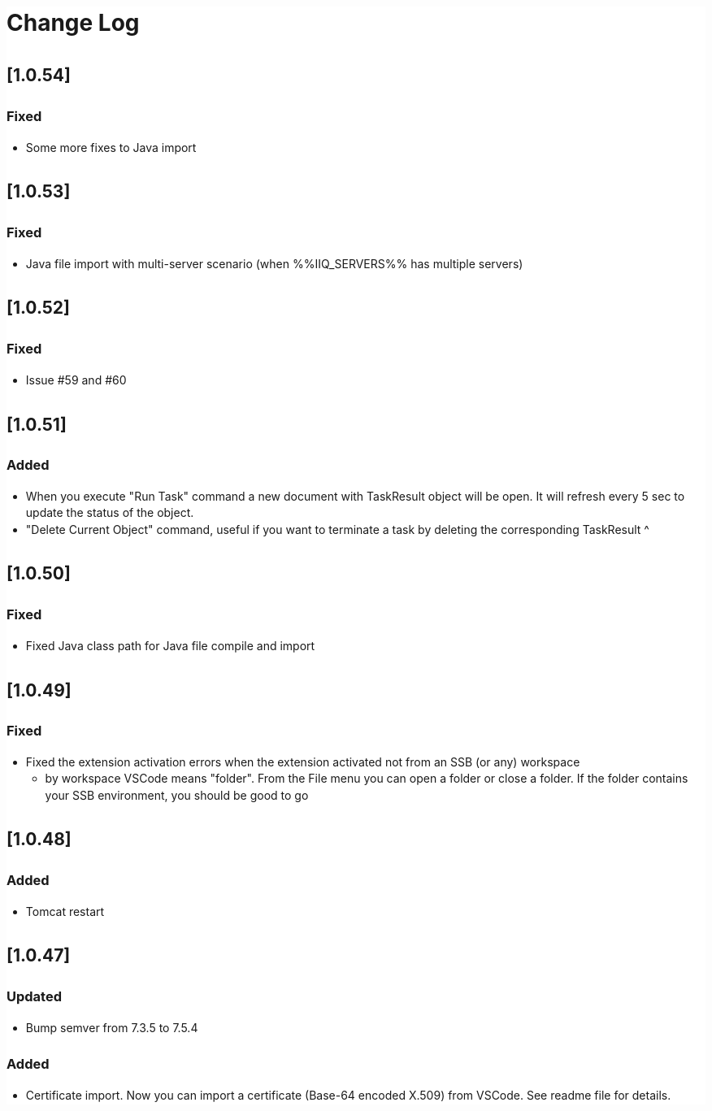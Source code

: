 # Change Log

## [1.0.54]
### Fixed
- Some more fixes to Java import

## [1.0.53]
### Fixed
- Java file import with multi-server scenario (when %%IIQ_SERVERS%% has multiple servers)

## [1.0.52]
### Fixed
- Issue #59 and #60

## [1.0.51]
### Added
- When you execute "Run Task" command a new document with TaskResult object will be open. It will refresh every 5 sec to update the status of the object.
- "Delete Current Object" command, useful if you want to terminate a task by deleting the corresponding TaskResult ^ 

## [1.0.50]
### Fixed
- Fixed Java class path for Java file compile and import

## [1.0.49]
### Fixed
- Fixed the extension activation errors when the extension activated not from an SSB (or any) workspace
  - by workspace VSCode means "folder". From the File menu you can open a folder or close a folder. If the folder contains your SSB environment, you should be good to go

## [1.0.48]
### Added
- Tomcat restart

## [1.0.47]
### Updated
- Bump semver from 7.3.5 to 7.5.4
### Added
- Certificate import. Now you can import a certificate (Base-64 encoded X.509) from VSCode. See readme file for details. 
